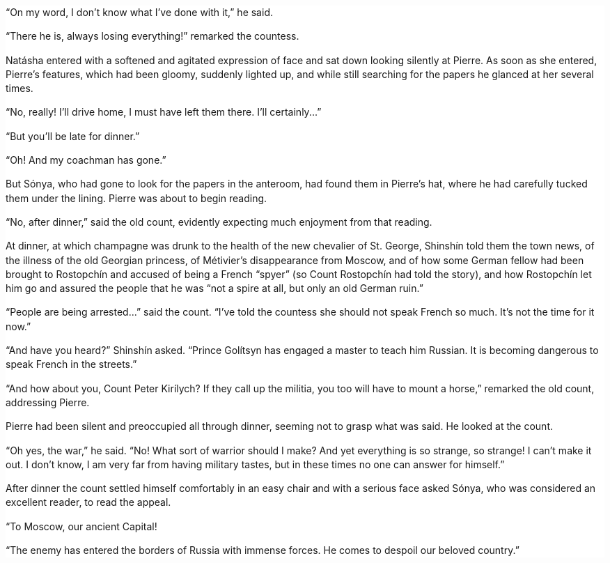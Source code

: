 “On my word, I don’t know what I’ve done with it,” he said.

“There he is, always losing everything!” remarked the countess.

Natásha entered with a softened and agitated expression of face and
sat down looking silently at Pierre. As soon as she entered, Pierre’s
features, which had been gloomy, suddenly lighted up, and while still
searching for the papers he glanced at her several times.

“No, really! I’ll drive home, I must have left them there. I’ll
certainly...”

“But you’ll be late for dinner.”

“Oh! And my coachman has gone.”

But Sónya, who had gone to look for the papers in the anteroom, had
found them in Pierre’s hat, where he had carefully tucked them under the
lining. Pierre was about to begin reading.

“No, after dinner,” said the old count, evidently expecting much
enjoyment from that reading.

At dinner, at which champagne was drunk to the health of the new
chevalier of St. George, Shinshín told them the town news, of the
illness of the old Georgian princess, of Métivier’s disappearance from
Moscow, and of how some German fellow had been brought to Rostopchín
and accused of being a French “spyer” (so Count Rostopchín had told the
story), and how Rostopchín let him go and assured the people that he was
“not a spire at all, but only an old German ruin.”

“People are being arrested...” said the count. “I’ve told the countess
she should not speak French so much. It’s not the time for it now.”

“And have you heard?” Shinshín asked. “Prince Golítsyn has engaged a
master to teach him Russian. It is becoming dangerous to speak French in
the streets.”

“And how about you, Count Peter Kirílych? If they call up the militia,
you too will have to mount a horse,” remarked the old count, addressing
Pierre.

Pierre had been silent and preoccupied all through dinner, seeming not
to grasp what was said. He looked at the count.

“Oh yes, the war,” he said. “No! What sort of warrior should I make? And
yet everything is so strange, so strange! I can’t make it out. I don’t
know, I am very far from having military tastes, but in these times no
one can answer for himself.”

After dinner the count settled himself comfortably in an easy chair and
with a serious face asked Sónya, who was considered an excellent reader,
to read the appeal.

“To Moscow, our ancient Capital!

“The enemy has entered the borders of Russia with immense forces. He
comes to despoil our beloved country.”
